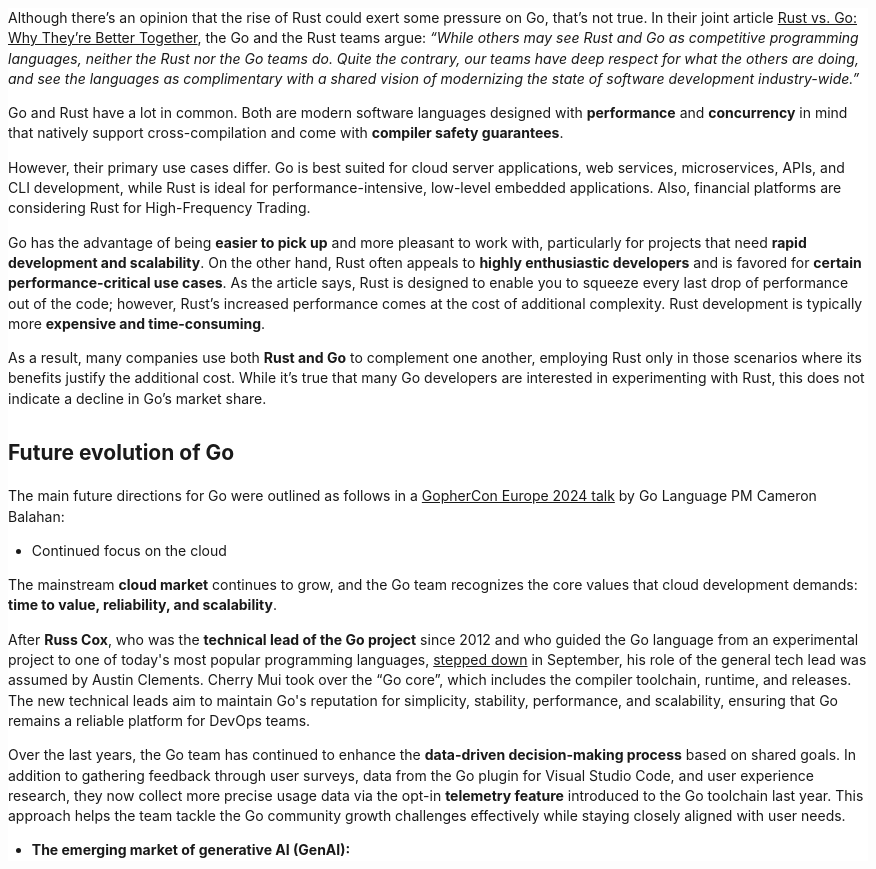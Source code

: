 Although there’s an opinion that the rise of Rust could exert some pressure on Go, that’s not true. In their joint article [Rust vs. Go: Why They’re Better Together](https://thenewstack.io/rust-vs-go-why-theyre-better-together/), the Go and the Rust teams argue: _“While others may see Rust and Go as competitive programming languages, neither the Rust nor the Go teams do. Quite the contrary, our teams have deep respect for what the others are doing, and see the languages as complimentary with a shared vision of modernizing the state of software development industry-wide.”_

Go and Rust have a lot in common. Both are modern software languages designed with **performance** and **concurrency** in mind that natively support cross-compilation and come with **compiler safety guarantees**.

However, their primary use cases differ. Go is best suited for cloud server applications, web services, microservices, APIs, and CLI development, while Rust is ideal for performance-intensive, low-level embedded applications. Also, financial platforms are considering Rust for High-Frequency Trading.

Go has the advantage of being **easier to pick up** and more pleasant to work with, particularly for projects that need **rapid development and scalability**. On the other hand, Rust often appeals to **highly enthusiastic developers** and is favored for **certain performance-critical use cases**. As the article says, Rust is designed to enable you to squeeze every last drop of performance out of the code; however, Rust’s increased performance comes at the cost of additional complexity. Rust development is typically more **expensive and time-consuming**.

As a result, many companies use both **Rust and Go** to complement one another, employing Rust only in those scenarios where its benefits justify the additional cost. While it’s true that many Go developers are interested in experimenting with Rust, this does not indicate a decline in Go’s market share.


## Future evolution of Go

The main future directions for Go were outlined as follows in a [GopherCon Europe 2024 talk](https://www.youtube.com/watch?v=OaKcuq6ej1I) by Go Language PM Cameron Balahan:

- Continued focus on the cloud


The mainstream **cloud market** continues to grow, and the Go team recognizes the core values that cloud development demands: **time to value, reliability, and scalability**.

After **Russ Cox**, who was the **technical lead of the Go project** since 2012 and who guided the Go language from an experimental project to one of today's most popular programming languages, [stepped down](https://groups.google.com/g/golang-dev/c/0OqBkS2RzWw/m/GzWvX5u6AQAJ?pli=1) in September, his role of the general tech lead was assumed by Austin Clements. Cherry Mui took over the “Go core”, which includes the compiler toolchain, runtime, and releases. The new technical leads aim to maintain Go's reputation for simplicity, stability, performance, and scalability, ensuring that Go remains a reliable platform for DevOps teams.

Over the last years, the Go team has continued to enhance the **data-driven decision-making process** based on shared goals. In addition to gathering feedback through user surveys, data from the Go plugin for Visual Studio Code, and user experience research, they now collect more precise usage data via the opt-in **telemetry feature** introduced to the Go toolchain last year. This approach helps the team tackle the Go community growth challenges effectively while staying closely aligned with user needs.

- **The emerging market of generative AI (GenAI):**
